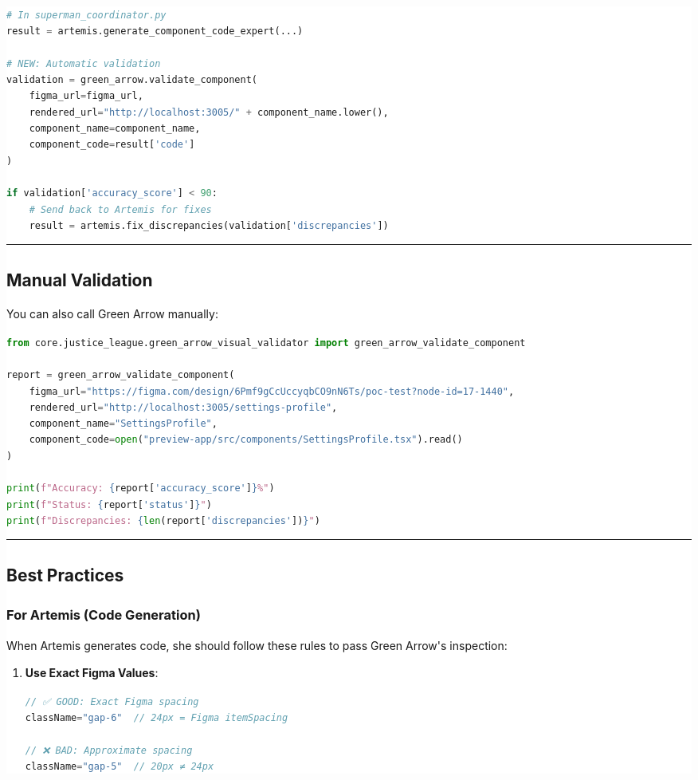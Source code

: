 ```python
# In superman_coordinator.py
result = artemis.generate_component_code_expert(...)

# NEW: Automatic validation
validation = green_arrow.validate_component(
    figma_url=figma_url,
    rendered_url="http://localhost:3005/" + component_name.lower(),
    component_name=component_name,
    component_code=result['code']
)

if validation['accuracy_score'] < 90:
    # Send back to Artemis for fixes
    result = artemis.fix_discrepancies(validation['discrepancies'])
```

---

## Manual Validation

You can also call Green Arrow manually:

```python
from core.justice_league.green_arrow_visual_validator import green_arrow_validate_component

report = green_arrow_validate_component(
    figma_url="https://figma.com/design/6Pmf9gCcUccyqbCO9nN6Ts/poc-test?node-id=17-1440",
    rendered_url="http://localhost:3005/settings-profile",
    component_name="SettingsProfile",
    component_code=open("preview-app/src/components/SettingsProfile.tsx").read()
)

print(f"Accuracy: {report['accuracy_score']}%")
print(f"Status: {report['status']}")
print(f"Discrepancies: {len(report['discrepancies'])}")
```

---

## Best Practices

### For Artemis (Code Generation)

When Artemis generates code, she should follow these rules to pass Green Arrow's inspection:

1. **Use Exact Figma Values**:
   ```typescript
   // ✅ GOOD: Exact Figma spacing
   className="gap-6"  // 24px = Figma itemSpacing

   // ❌ BAD: Approximate spacing
   className="gap-5"  // 20px ≠ 24px
   ```
